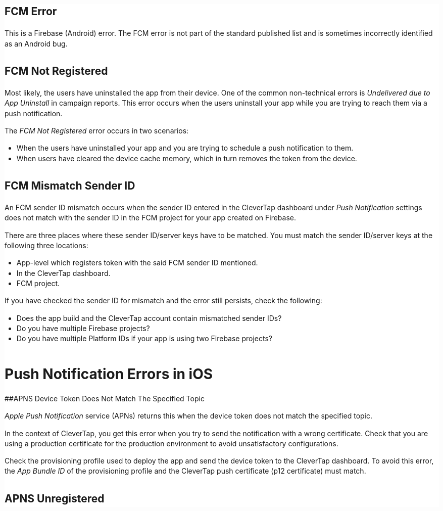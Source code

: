 ## FCM Error

This is a Firebase (Android) error. The FCM error is not part of the standard published list and is sometimes incorrectly identified as an Android bug.

## FCM Not Registered

Most likely, the users have uninstalled the app from their device. One of the common non-technical errors is _Undelivered due to App Uninstall_ in campaign reports. This error occurs when the users uninstall your app while you are trying to reach them via a push notification.

The _FCM Not Registered_ error occurs in two scenarios:

- When the users have uninstalled your app and you are trying to schedule a push notification to them.
- When users have cleared the device cache memory, which in turn removes the token from the device.

## FCM Mismatch Sender ID

An FCM sender ID mismatch occurs when the sender ID entered in the CleverTap dashboard under _Push Notification_ settings does not match with the sender ID in the FCM project for your app created on Firebase.

There are three places where these sender ID/server keys have to be matched. You must match the sender ID/server keys at the following three locations:

- App-level which registers token with the said FCM sender ID mentioned.
- In the CleverTap dashboard.
- FCM project.

If you have checked the sender ID for mismatch and the error still persists, check the following: 

- Does the app build and the CleverTap account contain mismatched sender IDs?
- Do you have multiple Firebase projects?
- Do you have multiple Platform IDs if your app is using two Firebase projects?

# Push Notification Errors in iOS

 \##APNS Device Token Does Not Match The Specified Topic 

_Apple Push Notification_ service (APNs) returns this when the device token does not match the specified topic.

In the context of CleverTap, you get this error when you try to send the notification with a wrong certificate. Check that you are using a production certificate for the production environment to avoid unsatisfactory configurations.

Check the provisioning profile used to deploy the app and send the device token to the CleverTap dashboard. To avoid this error, the _App Bundle ID_ of the provisioning profile and the CleverTap push certificate (p12 certificate) must match.

## APNS Unregistered
